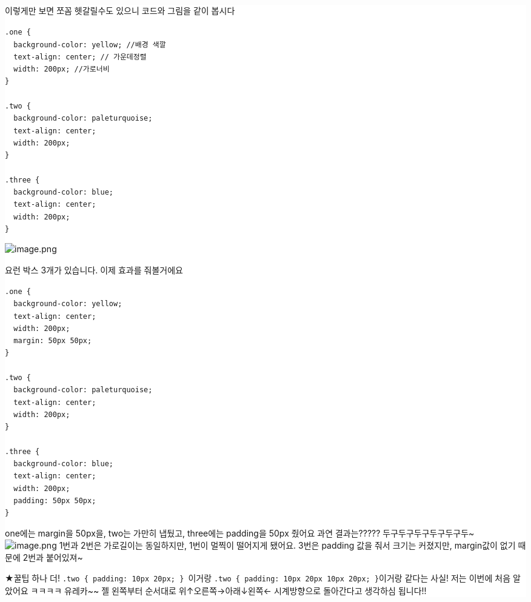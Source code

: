 이렇게만 보면 쪼꼼 헷갈릴수도 있으니 코드와 그림을 같이 봅시다

```
.one {
  background-color: yellow; //배경 색깔
  text-align: center; // 가운데정렬
  width: 200px; //가로너비
}

.two {
  background-color: paleturquoise;
  text-align: center;
  width: 200px;
}

.three {
  background-color: blue;
  text-align: center;
  width: 200px;
}
```
![image.png](https://images.velog.io/post-images/dooreplay/42f857f0-b32e-11e9-94fc-df00913fc39f/image.png)

요런 박스 3개가 있습니다. 이제 효과를 줘볼거에요
```
.one {
  background-color: yellow;
  text-align: center;
  width: 200px;
  margin: 50px 50px;
}

.two {
  background-color: paleturquoise;
  text-align: center;
  width: 200px;
}

.three {
  background-color: blue;
  text-align: center;
  width: 200px;
  padding: 50px 50px;
}
```
one에는 margin을 50px을, two는 가만히 냅뒀고, three에는 padding을 50px 줬어요
과연 결과는????? 두구두구두구두구두구두~
![image.png](https://images.velog.io/post-images/dooreplay/e919a3f0-b32e-11e9-a24a-5b58c5102a80/image.png)
1번과 2번은 가로길이는 동일하지만, 1번이 멀찍이 떨어지게 됐어요.
3번은 padding 값을 줘서 크기는 커졌지만, margin값이 없기 때문에 2번과 붙어있져~

★꿀팁 하나 더!
`.two {
  padding: 10px 20px;
}
`이거랑 `.two {
  padding: 10px 20px 10px 20px;
}`이거랑 같다는 사실!
저는 이번에 처음 알았어요 ㅋㅋㅋㅋ 유레카~~
젤 왼쪽부터 순서대로 위↑오른쪽→아래↓왼쪽← 시계방향으로 돌아간다고 생각하심 됩니다!!
